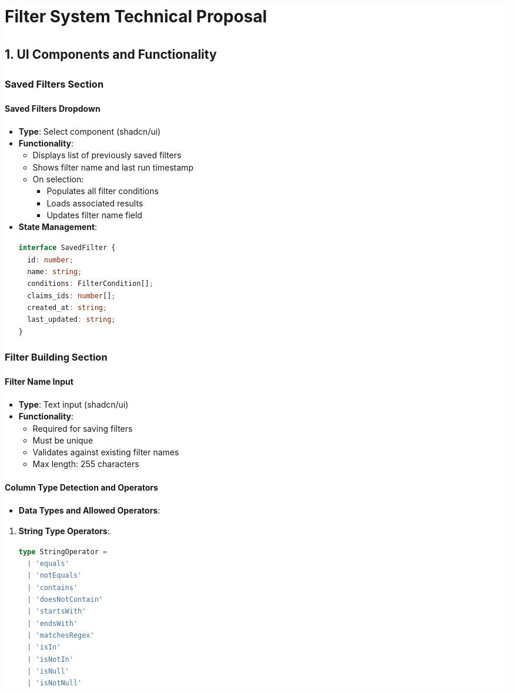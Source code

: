 # Filter System Technical Proposal

## 1. UI Components and Functionality

### Saved Filters Section

#### Saved Filters Dropdown
- **Type**: Select component (shadcn/ui)
- **Functionality**:
  - Displays list of previously saved filters
  - Shows filter name and last run timestamp
  - On selection:
    - Populates all filter conditions
    - Loads associated results
    - Updates filter name field
- **State Management**:
  ```typescript
  interface SavedFilter {
    id: number;
    name: string;
    conditions: FilterCondition[];
    claims_ids: number[];
    created_at: string;
    last_updated: string;
  }
  ```

### Filter Building Section

#### Filter Name Input
- **Type**: Text input (shadcn/ui)
- **Functionality**:
  - Required for saving filters
  - Must be unique
  - Validates against existing filter names
  - Max length: 255 characters

#### Column Type Detection and Operators
- **Data Types and Allowed Operators**:

1. **String Type Operators**:
   ```typescript
   type StringOperator = 
     | 'equals'
     | 'notEquals'
     | 'contains'
     | 'doesNotContain'
     | 'startsWith'
     | 'endsWith'
     | 'matchesRegex'
     | 'isIn'
     | 'isNotIn'
     | 'isNull'
     | 'isNotNull'
   ```
